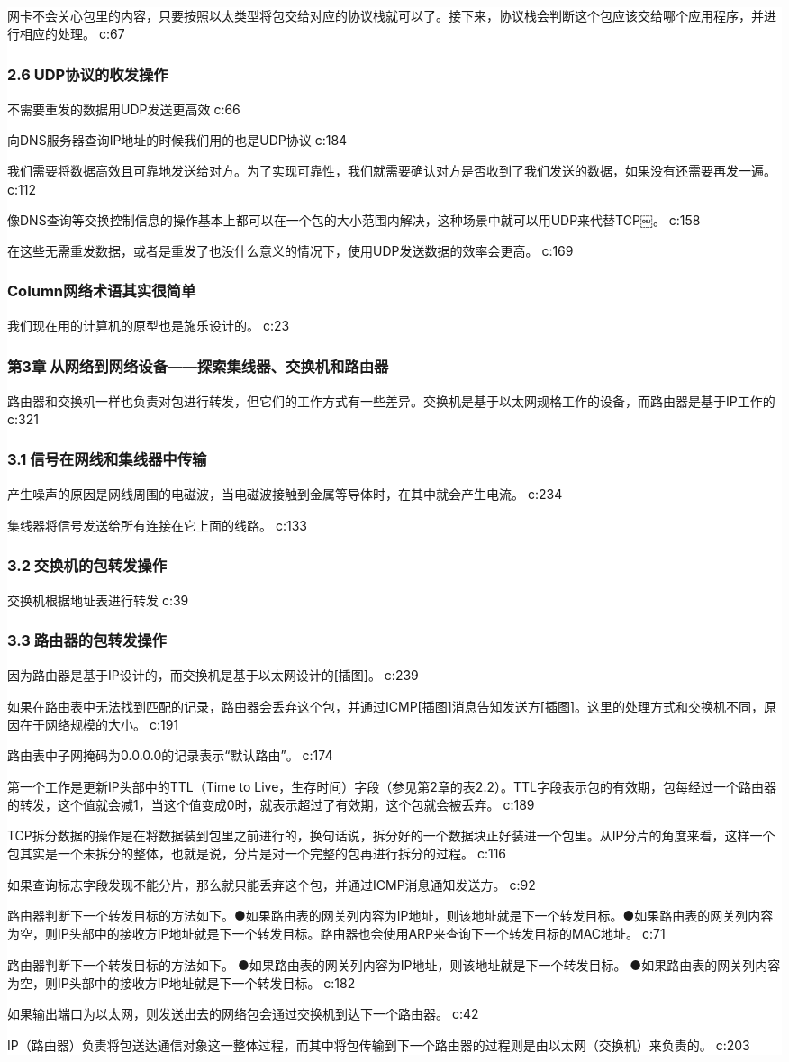 网卡不会关心包里的内容，只要按照以太类型将包交给对应的协议栈就可以了。接下来，协议栈会判断这个包应该交给哪个应用程序，并进行相应的处理。 c:67

### 2.6 UDP协议的收发操作

不需要重发的数据用UDP发送更高效 c:66

向DNS服务器查询IP地址的时候我们用的也是UDP协议 c:184

我们需要将数据高效且可靠地发送给对方。为了实现可靠性，我们就需要确认对方是否收到了我们发送的数据，如果没有还需要再发一遍。 c:112

像DNS查询等交换控制信息的操作基本上都可以在一个包的大小范围内解决，这种场景中就可以用UDP来代替TCP￼。 c:158

在这些无需重发数据，或者是重发了也没什么意义的情况下，使用UDP发送数据的效率会更高。 c:169

### CoIumn网络术语其实很简单

我们现在用的计算机的原型也是施乐设计的。 c:23

### 第3章 从网络到网络设备——探索集线器、交换机和路由器

路由器和交换机一样也负责对包进行转发，但它们的工作方式有一些差异。交换机是基于以太网规格工作的设备，而路由器是基于IP工作的 c:321

### 3.1 信号在网线和集线器中传输

产生噪声的原因是网线周围的电磁波，当电磁波接触到金属等导体时，在其中就会产生电流。 c:234

集线器将信号发送给所有连接在它上面的线路。 c:133

### 3.2 交换机的包转发操作

交换机根据地址表进行转发 c:39

### 3.3 路由器的包转发操作

因为路由器是基于IP设计的，而交换机是基于以太网设计的[插图]。 c:239

如果在路由表中无法找到匹配的记录，路由器会丢弃这个包，并通过ICMP[插图]消息告知发送方[插图]。这里的处理方式和交换机不同，原因在于网络规模的大小。 c:191

路由表中子网掩码为0.0.0.0的记录表示“默认路由”。 c:174

第一个工作是更新IP头部中的TTL（Time to Live，生存时间）字段（参见第2章的表2.2）。TTL字段表示包的有效期，包每经过一个路由器的转发，这个值就会减1，当这个值变成0时，就表示超过了有效期，这个包就会被丢弃。 c:189

TCP拆分数据的操作是在将数据装到包里之前进行的，换句话说，拆分好的一个数据块正好装进一个包里。从IP分片的角度来看，这样一个包其实是一个未拆分的整体，也就是说，分片是对一个完整的包再进行拆分的过程。 c:116

如果查询标志字段发现不能分片，那么就只能丢弃这个包，并通过ICMP消息通知发送方。 c:92

路由器判断下一个转发目标的方法如下。●如果路由表的网关列内容为IP地址，则该地址就是下一个转发目标。●如果路由表的网关列内容为空，则IP头部中的接收方IP地址就是下一个转发目标。路由器也会使用ARP来查询下一个转发目标的MAC地址。 c:71

路由器判断下一个转发目标的方法如下。
●如果路由表的网关列内容为IP地址，则该地址就是下一个转发目标。
●如果路由表的网关列内容为空，则IP头部中的接收方IP地址就是下一个转发目标。 c:182

如果输出端口为以太网，则发送出去的网络包会通过交换机到达下一个路由器。 c:42

IP（路由器）负责将包送达通信对象这一整体过程，而其中将包传输到下一个路由器的过程则是由以太网（交换机）来负责的。 c:203
